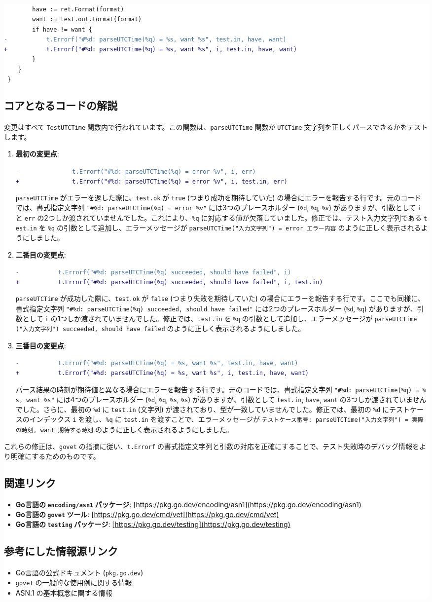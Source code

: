 ```diff
 		have := ret.Format(format)
 		want := test.out.Format(format)
 		if have != want {
-			t.Errorf("#%d: parseUTCTime(%q) = %s, want %s", test.in, have, want)
+			t.Errorf("#%d: parseUTCTime(%q) = %s, want %s", i, test.in, have, want)
 		}
 	}
 }
```

## コアとなるコードの解説

変更はすべて `TestUTCTime` 関数内で行われています。この関数は、`parseUTCTime` 関数が `UTCTime` 文字列を正しくパースできるかをテストします。

1.  **最初の変更点**:
    ```diff
    -				t.Errorf("#%d: parseUTCTime(%q) = error %v", i, err)
    +				t.Errorf("#%d: parseUTCTime(%q) = error %v", i, test.in, err)
    ```
    `parseUTCTime` がエラーを返した際に、`test.ok` が `true` (つまり成功を期待していた) の場合にエラーを報告する行です。元のコードでは、書式指定文字列 `"#%d: parseUTCTime(%q) = error %v"` には3つのプレースホルダー (`%d`, `%q`, `%v`) がありますが、引数として `i` と `err` の2つしか渡されていませんでした。これにより、`%q` に対応する値が欠落していました。修正では、テスト入力文字列である `test.in` を `%q` の引数として追加し、エラーメッセージが `parseUTCTime("入力文字列") = error エラー内容` のように正しく表示されるようにしました。

2.  **二番目の変更点**:
    ```diff
    -			t.Errorf("#%d: parseUTCTime(%q) succeeded, should have failed", i)
    +			t.Errorf("#%d: parseUTCTime(%q) succeeded, should have failed", i, test.in)
    ```
    `parseUTCTime` が成功した際に、`test.ok` が `false` (つまり失敗を期待していた) の場合にエラーを報告する行です。ここでも同様に、書式指定文字列 `"#%d: parseUTCTime(%q) succeeded, should have failed"` には2つのプレースホルダー (`%d`, `%q`) がありますが、引数として `i` の1つしか渡されていませんでした。修正では、`test.in` を `%q` の引数として追加し、エラーメッセージが `parseUTCTime("入力文字列") succeeded, should have failed` のように正しく表示されるようにしました。

3.  **三番目の変更点**:
    ```diff
    -			t.Errorf("#%d: parseUTCTime(%q) = %s, want %s", test.in, have, want)
    +			t.Errorf("#%d: parseUTCTime(%q) = %s, want %s", i, test.in, have, want)
    ```
    パース結果の時刻が期待値と異なる場合にエラーを報告する行です。元のコードでは、書式指定文字列 `"#%d: parseUTCTime(%q) = %s, want %s"` には4つのプレースホルダー (`%d`, `%q`, `%s`, `%s`) がありますが、引数として `test.in`, `have`, `want` の3つしか渡されていませんでした。さらに、最初の `%d` に `test.in` (文字列) が渡されており、型が一致していませんでした。修正では、最初の `%d` にテストケースのインデックス `i` を渡し、`%q` に `test.in` を渡すことで、エラーメッセージが `テストケース番号: parseUTCTime("入力文字列") = 実際の時刻, want 期待する時刻` のように正しく表示されるようにしました。

これらの修正は、`govet` の指摘に従い、`t.Errorf` の書式指定文字列と引数の対応を正確にすることで、テスト失敗時のデバッグ情報をより明確にするためのものです。

## 関連リンク

*   **Go言語の `encoding/asn1` パッケージ**: [https://pkg.go.dev/encoding/asn1](https://pkg.go.dev/encoding/asn1)
*   **Go言語の `govet` ツール**: [https://pkg.go.dev/cmd/vet](https://pkg.go.dev/cmd/vet)
*   **Go言語の `testing` パッケージ**: [https://pkg.go.dev/testing](https://pkg.go.dev/testing)

## 参考にした情報源リンク

*   Go言語の公式ドキュメント (`pkg.go.dev`)
*   `govet` の一般的な使用例に関する情報
*   ASN.1 の基本概念に関する情報
